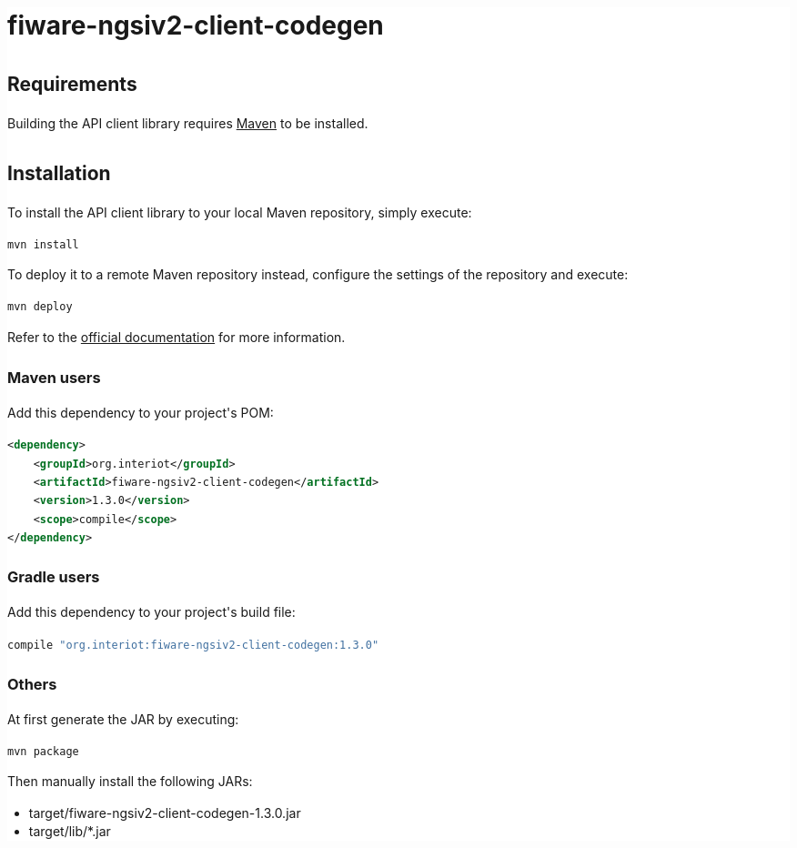 # fiware-ngsiv2-client-codegen

## Requirements

Building the API client library requires [Maven](https://maven.apache.org/) to be installed.

## Installation

To install the API client library to your local Maven repository, simply execute:

```shell
mvn install
```

To deploy it to a remote Maven repository instead, configure the settings of the repository and execute:

```shell
mvn deploy
```

Refer to the [official documentation](https://maven.apache.org/plugins/maven-deploy-plugin/usage.html) for more information.

### Maven users

Add this dependency to your project's POM:

```xml
<dependency>
    <groupId>org.interiot</groupId>
    <artifactId>fiware-ngsiv2-client-codegen</artifactId>
    <version>1.3.0</version>
    <scope>compile</scope>
</dependency>
```

### Gradle users

Add this dependency to your project's build file:

```groovy
compile "org.interiot:fiware-ngsiv2-client-codegen:1.3.0"
```

### Others

At first generate the JAR by executing:

    mvn package

Then manually install the following JARs:

* target/fiware-ngsiv2-client-codegen-1.3.0.jar
* target/lib/*.jar
